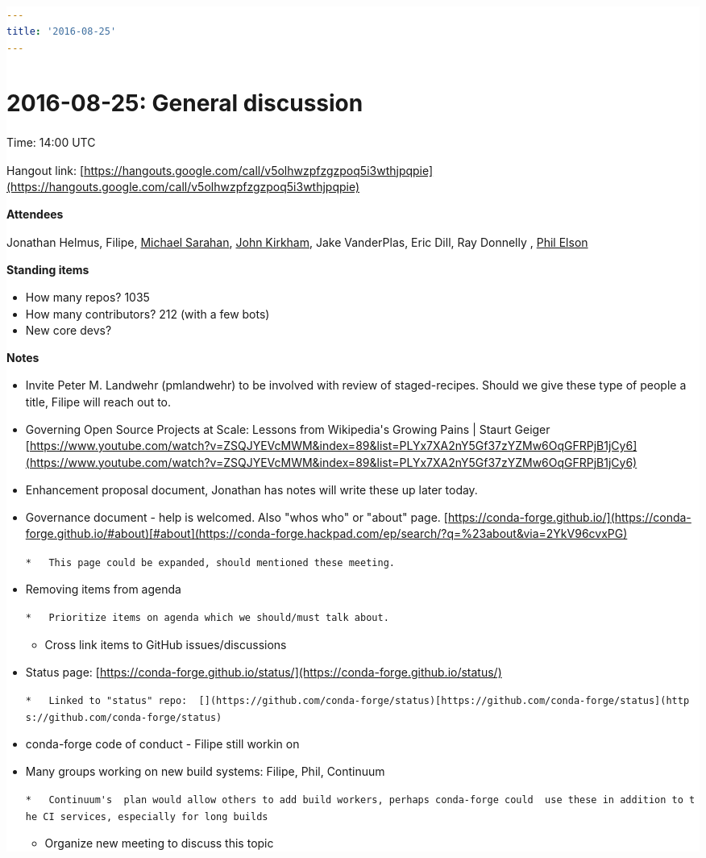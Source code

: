 ```yaml
---
title: '2016-08-25'
---
```

# 2016-08-25: General discussion

Time: 14:00 UTC

Hangout link: [](https://hangouts.google.com/call/v5olhwzpfzgzpoq5i3wthjpqpie)[https://hangouts.google.com/call/v5olhwzpfzgzpoq5i3wthjpqpie](https://hangouts.google.com/call/v5olhwzpfzgzpoq5i3wthjpqpie)

**Attendees**

Jonathan Helmus, Filipe, [Michael Sarahan](https://conda-forge.hackpad.com/ep/profile/yHQTJXZ4gyS), [John Kirkham](https://conda-forge.hackpad.com/ep/profile/wv6uvIZX6h0), Jake VanderPlas, Eric Dill, Ray Donnelly , [Phil Elson](https://conda-forge.hackpad.com/ep/profile/AviM60TiesB)

**Standing items**

*   How many repos? 1035
*   How many contributors? 212 (with a few bots)
*   New core devs? 

**Notes**

*   Invite  Peter M. Landwehr (pmlandwehr) to be involved with review of  staged-recipes.  Should we give these type of people a title, Filipe  will reach out to.
*   Governing Open Source Projects at Scale: Lessons from Wikipedia's Growing Pains | Staurt Geiger [](https://www.youtube.com/watch?v=ZSQJYEVcMWM&index=89&list=PLYx7XA2nY5Gf37zYZMw6OqGFRPjB1jCy6)[https://www.youtube.com/watch?v=ZSQJYEVcMWM&index=89&list=PLYx7XA2nY5Gf37zYZMw6OqGFRPjB1jCy6](https://www.youtube.com/watch?v=ZSQJYEVcMWM&index=89&list=PLYx7XA2nY5Gf37zYZMw6OqGFRPjB1jCy6)
*   Enhancement proposal document, Jonathan has notes will write these up later today.
*   Governance document - help is welcomed.  Also "whos who" or "about" page. [](https://conda-forge.github.io/#about)[https://conda-forge.github.io/](https://conda-forge.github.io/#about)[#about](https://conda-forge.hackpad.com/ep/search/?q=%23about&via=2YkV96cvxPG)

        *   This page could be expanded, should mentioned these meeting.

*   Removing items from agenda

        *   Prioritize items on agenda which we should/must talk about.
    *   Cross link items to GitHub issues/discussions

*   Status page: [](https://conda-forge.github.io/status/)[https://conda-forge.github.io/status/](https://conda-forge.github.io/status/)

        *   Linked to "status" repo:  [](https://github.com/conda-forge/status)[https://github.com/conda-forge/status](https://github.com/conda-forge/status)

*   conda-forge code of conduct - Filipe still workin on
*   Many groups working on new build systems: Filipe, Phil, Continuum

        *   Continuum's  plan would allow others to add build workers, perhaps conda-forge could  use these in addition to the CI services, especially for long builds
    *   Organize new meeting to discuss this topic

